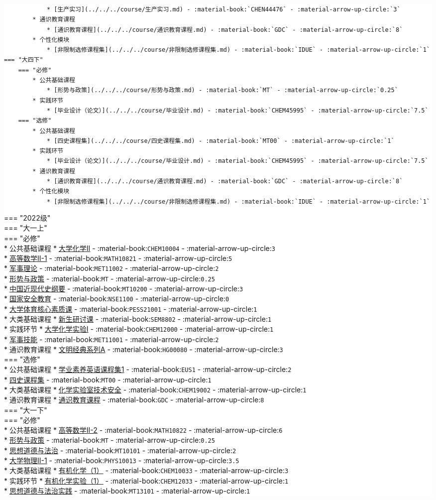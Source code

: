                 * [生产实习](../../../course/生产实习.md) - :material-book:`CHEN44476` - :material-arrow-up-circle:`3`  
            * 通识教育课程
                * [通识教育课程](../../../course/通识教育课程.md) - :material-book:`GDC` - :material-arrow-up-circle:`8`  
            * 个性化模块
                * [非限制选修课程集](../../../course/非限制选修课程集.md) - :material-book:`IDUE` - :material-arrow-up-circle:`1`  
    === "大四下"  
        === "必修"  
            * 公共基础课程
                * [形势与政策](../../../course/形势与政策.md) - :material-book:`MT` - :material-arrow-up-circle:`0.25`  
            * 实践环节
                * [毕业设计（论文）](../../../course/毕业设计.md) - :material-book:`CHEM45995` - :material-arrow-up-circle:`7.5`  
        === "选修"  
            * 公共基础课程
                * [四史课程集](../../../course/四史课程集.md) - :material-book:`MT00` - :material-arrow-up-circle:`1`  
            * 实践环节
                * [毕业设计（论文）](../../../course/毕业设计.md) - :material-book:`CHEM45995` - :material-arrow-up-circle:`7.5`  
            * 通识教育课程
                * [通识教育课程](../../../course/通识教育课程.md) - :material-book:`GDC` - :material-arrow-up-circle:`8`  
            * 个性化模块
                * [非限制选修课程集](../../../course/非限制选修课程集.md) - :material-book:`IDUE` - :material-arrow-up-circle:`1`  
=== "2022级"  
    === "大一上"  
        === "必修"  
            * 公共基础课程
                * [大学化学II](../../../course/大学化学.md) - :material-book:`CHEM10004` - :material-arrow-up-circle:`3`  
                * [高等数学II-1](../../../course/高等数学.md) - :material-book:`MATH10821` - :material-arrow-up-circle:`5`  
                * [军事理论](../../../course/军事理论.md) - :material-book:`MET11002` - :material-arrow-up-circle:`2`  
                * [形势与政策](../../../course/形势与政策.md) - :material-book:`MT` - :material-arrow-up-circle:`0.25`  
                * [中国近现代史纲要](../../../course/中国近现代史纲要.md) - :material-book:`MT10200` - :material-arrow-up-circle:`3`  
                * [国家安全教育](../../../course/国家安全教育.md) - :material-book:`NSE1100` - :material-arrow-up-circle:`0`  
                * [大学体育核心素质课](../../../course/体育.md) - :material-book:`PESS21001` - :material-arrow-up-circle:`1`  
            * 大类基础课程
                * [新生研讨课](../../../course/新生研讨课.md) - :material-book:`SEM8802` - :material-arrow-up-circle:`1`  
            * 实践环节
                * [大学化学实验Ⅰ](../../../course/大学化学实验.md) - :material-book:`CHEM12000` - :material-arrow-up-circle:`1`  
                * [军事技能](../../../course/军事技能.md) - :material-book:`MET11001` - :material-arrow-up-circle:`2`  
            * 通识教育课程
                * [文明经典系列A](../../../course/文明经典系列.md) - :material-book:`HG00080` - :material-arrow-up-circle:`3`  
        === "选修"  
            * 公共基础课程
                * [学业素养英语课程集1](../../../course/英语.md) - :material-book:`EUS1` - :material-arrow-up-circle:`2`  
                * [四史课程集](../../../course/四史课程集.md) - :material-book:`MT00` - :material-arrow-up-circle:`1`  
            * 大类基础课程
                * [化学实验室技术安全](../../../course/化学实验室技术安全.md) - :material-book:`CHEM19002` - :material-arrow-up-circle:`1`  
            * 通识教育课程
                * [通识教育课程](../../../course/通识教育课程.md) - :material-book:`GDC` - :material-arrow-up-circle:`8`  
    === "大一下"  
        === "必修"  
            * 公共基础课程
                * [高等数学II-2](../../../course/高等数学.md) - :material-book:`MATH10822` - :material-arrow-up-circle:`6`  
                * [形势与政策](../../../course/形势与政策.md) - :material-book:`MT` - :material-arrow-up-circle:`0.25`  
                * [思想道德与法治](../../../course/思想道德与法治.md) - :material-book:`MT10101` - :material-arrow-up-circle:`2`  
                * [大学物理Ⅱ-1](../../../course/大学物理.md) - :material-book:`PHYS10013` - :material-arrow-up-circle:`3.5`  
            * 大类基础课程
                * [有机化学（1）](../../../course/有机化学.md) - :material-book:`CHEM10033` - :material-arrow-up-circle:`3`  
            * 实践环节
                * [有机化学实验（1）](../../../course/有机化学实验.md) - :material-book:`CHEM12033` - :material-arrow-up-circle:`1`  
                * [思想道德与法治实践](../../../course/思想道德与法治实践.md) - :material-book:`MT13101` - :material-arrow-up-circle:`1`  